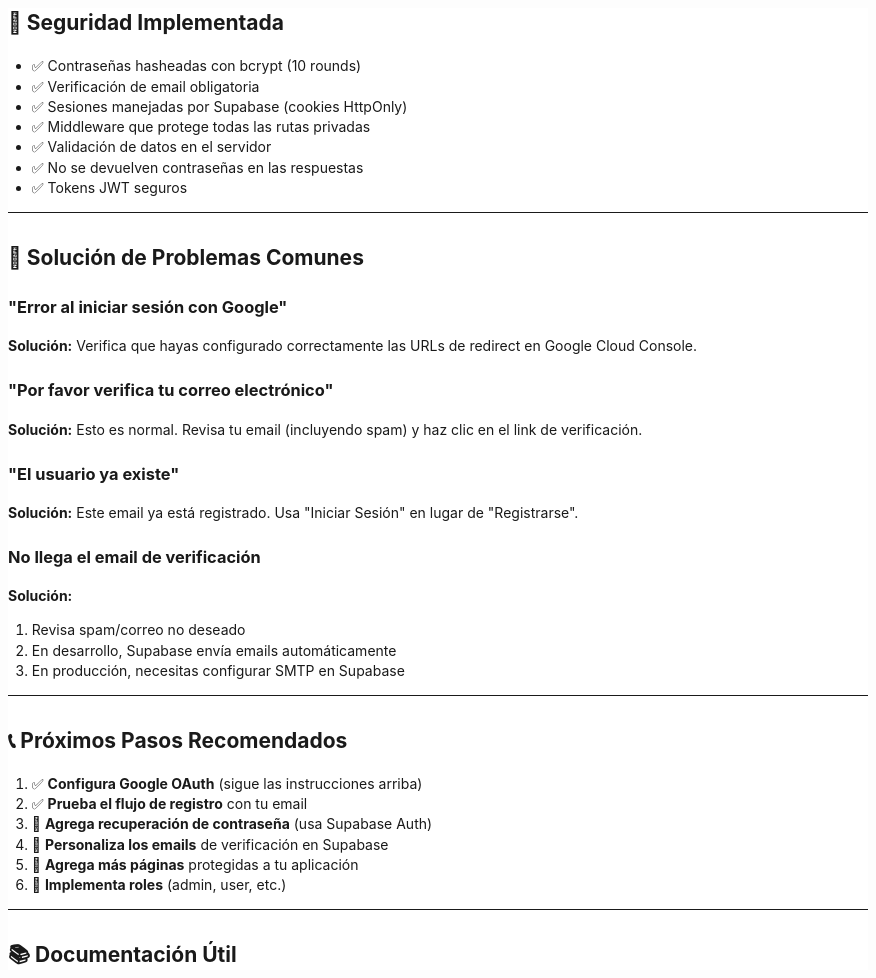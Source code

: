 
## 🔐 Seguridad Implementada

- ✅ Contraseñas hasheadas con bcrypt (10 rounds)
- ✅ Verificación de email obligatoria
- ✅ Sesiones manejadas por Supabase (cookies HttpOnly)
- ✅ Middleware que protege todas las rutas privadas
- ✅ Validación de datos en el servidor
- ✅ No se devuelven contraseñas en las respuestas
- ✅ Tokens JWT seguros

---

## 🐛 Solución de Problemas Comunes

### "Error al iniciar sesión con Google"

**Solución:** Verifica que hayas configurado correctamente las URLs de redirect en Google Cloud Console.

### "Por favor verifica tu correo electrónico"

**Solución:** Esto es normal. Revisa tu email (incluyendo spam) y haz clic en el link de verificación.

### "El usuario ya existe"

**Solución:** Este email ya está registrado. Usa "Iniciar Sesión" en lugar de "Registrarse".

### No llega el email de verificación

**Solución:**

1. Revisa spam/correo no deseado
2. En desarrollo, Supabase envía emails automáticamente
3. En producción, necesitas configurar SMTP en Supabase

---

## 📞 Próximos Pasos Recomendados

1. ✅ **Configura Google OAuth** (sigue las instrucciones arriba)
2. ✅ **Prueba el flujo de registro** con tu email
3. 🔲 **Agrega recuperación de contraseña** (usa Supabase Auth)
4. 🔲 **Personaliza los emails** de verificación en Supabase
5. 🔲 **Agrega más páginas** protegidas a tu aplicación
6. 🔲 **Implementa roles** (admin, user, etc.)

---

## 📚 Documentación Útil
